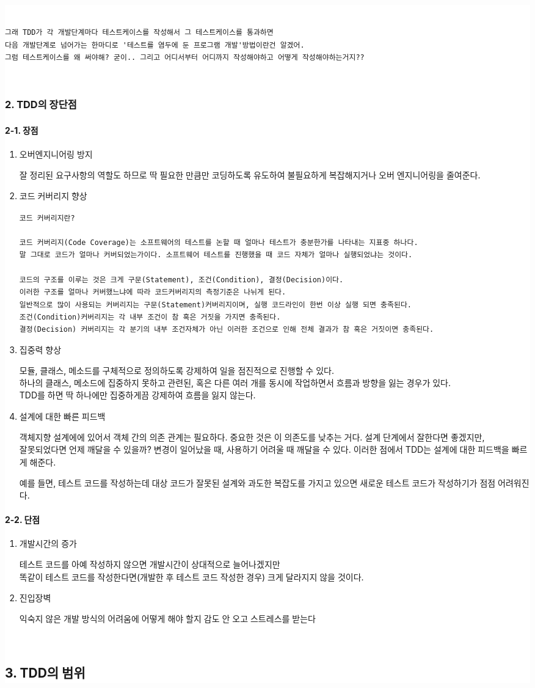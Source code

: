 <br>

`그래 TDD가 각 개발단계마다 테스트케이스를 작성해서 그 테스트케이스를 통과하면`     
`다음 개발단계로 넘어가는 한마디로 '테스트를 염두에 둔 프로그램 개발'방법이란건 알겠어.`     
`그럼 테스트케이스를 왜 써야해? 굳이.. 그리고 어디서부터 어디까지 작성해야하고 어떻게 작성해야하는거지??`   

<br>

### **2. TDD의 장단점**

#### **2-1. 장점**

1. 오버엔지니어링 방지

    잘 정리된 요구사항의 역할도 하므로 딱 필요한 만큼만 코딩하도록 유도하여 불필요하게 복잡해지거나 오버 엔지니어링을 줄여준다.

2. 코드 커버리지 향상

    ```
    코드 커버리지란? 

    코드 커버리지(Code Coverage)는 소프트웨어의 테스트를 논할 때 얼마나 테스트가 충분한가를 나타내는 지표중 하나다.
    말 그대로 코드가 얼마나 커버되었는가이다. 소프트웨어 테스트를 진행했을 때 코드 자체가 얼마나 실행되었냐는 것이다.

    코드의 구조를 이루는 것은 크게 구문(Statement), 조건(Condition), 결정(Decision)이다.
    이러한 구조를 얼마나 커버했느냐에 따라 코드커버리지의 측정기준은 나뉘게 된다.
    일반적으로 많이 사용되는 커버리지는 구문(Statement)커버리지이며, 실행 코드라인이 한번 이상 실행 되면 충족된다.
    조건(Condition)커버리지는 각 내부 조건이 참 혹은 거짓을 가지면 충족된다.
    결정(Decision) 커버리지는 각 분기의 내부 조건자체가 아닌 이러한 조건으로 인해 전체 결과가 참 혹은 거짓이면 충족된다.
    ```

3. 집중력 향상

    모듈, 클래스, 메소드를 구체적으로 정의하도록 강제하여 일을 점진적으로 진행할 수 있다.   
    하나의 클래스, 메소드에 집중하지 못하고 관련된, 혹은 다른 여러 개를 동시에 작업하면서 흐름과 방향을 잃는 경우가 있다.   
    TDD를 하면 딱 하나에만 집중하게끔 강제하여 흐름을 잃지 않는다.

4. 설계에 대한 빠른 피드백

    객체지향 설계에에 있어서 객체 간의 의존 관계는 필요하다. 중요한 것은 이 의존도를 낮추는 거다. 설계 단계에서 잘한다면 좋겠지만,      
    잘못되었다면 언제 깨달을 수 있을까? 변경이 일어났을 때, 사용하기 어려울 때 깨달을 수 있다. 이러한 점에서 TDD는 설계에 대한 피드백을 빠르게 해준다.      

    예를 들면, 테스트 코드를 작성하는데 대상 코드가 잘못된 설계와 과도한 복잡도를 가지고 있으면 새로운 테스트 코드가 작성하기가 점점 어려워진다.

#### **2-2. 단점**

1. 개발시간의 증가

    테스트 코드를 아예 작성하지 않으면 개발시간이 상대적으로 늘어나겠지만   
    똑같이 테스트 코드를 작성한다면(개발한 후 테스트 코드 작성한 경우) 크게 달라지지 않을 것이다.

2. 진입장벽

    익숙지 않은 개발 방식의 어려움에 어떻게 해야 할지 감도 안 오고 스트레스를 받는다

<br>

## **3. TDD의 범위**
